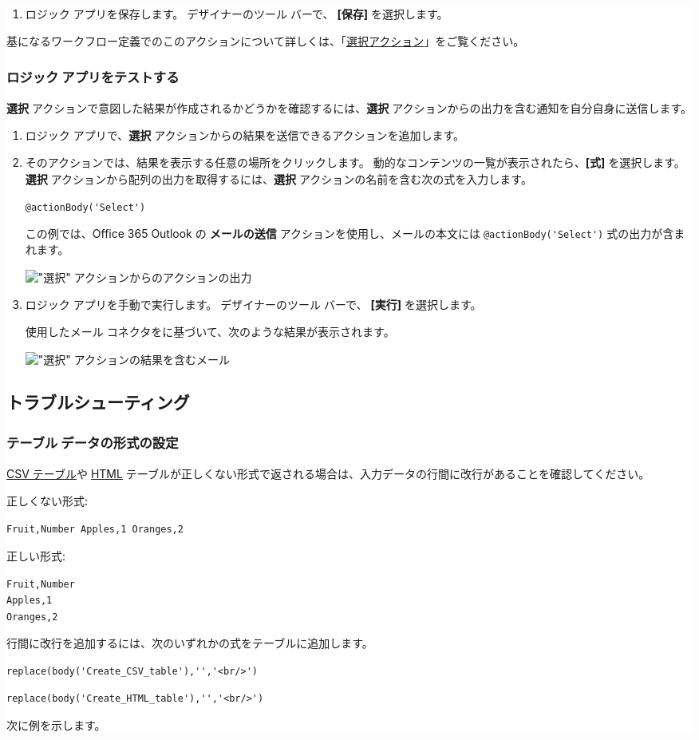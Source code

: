 1. ロジック アプリを保存します。 デザイナーのツール バーで、 **[保存]** を選択します。

基になるワークフロー定義でのこのアクションについて詳しくは、「[選択アクション](../logic-apps/logic-apps-workflow-actions-triggers.md)」をご覧ください。

### <a name="test-your-logic-app"></a>ロジック アプリをテストする

**選択** アクションで意図した結果が作成されるかどうかを確認するには、**選択** アクションからの出力を含む通知を自分自身に送信します。

1. ロジック アプリで、**選択** アクションからの結果を送信できるアクションを追加します。

1. そのアクションでは、結果を表示する任意の場所をクリックします。 動的なコンテンツの一覧が表示されたら、**[式]** を選択します。 **選択** アクションから配列の出力を取得するには、**選択** アクションの名前を含む次の式を入力します。

   `@actionBody('Select')`

   この例では、Office 365 Outlook の **メールの送信** アクションを使用し、メールの本文には `@actionBody('Select')` 式の出力が含まれます。

   !["選択" アクションからのアクションの出力](./media/logic-apps-perform-data-operations/send-email-select-action.png)

1. ロジック アプリを手動で実行します。 デザイナーのツール バーで、 **[実行]** を選択します。

   使用したメール コネクタをに基づいて、次のような結果が表示されます。

   !["選択" アクションの結果を含むメール](./media/logic-apps-perform-data-operations/select-email-results.png)

## <a name="troubleshooting"></a>トラブルシューティング

### <a name="format-table-data"></a>テーブル データの形式の設定

[CSV テーブル](#create-csv-table-action)や [HTML](#create-html-table-action) テーブルが正しくない形式で返される場合は、入力データの行間に改行があることを確認してください。 

正しくない形式:

```text
Fruit,Number Apples,1 Oranges,2
```

正しい形式:

```text
Fruit,Number
Apples,1
Oranges,2
```

行間に改行を追加するには、次のいずれかの式をテーブルに追加します。

```text
replace(body('Create_CSV_table'),'','<br/>')
```

```text
replace(body('Create_HTML_table'),'','<br/>')
```

次に例を示します。 
